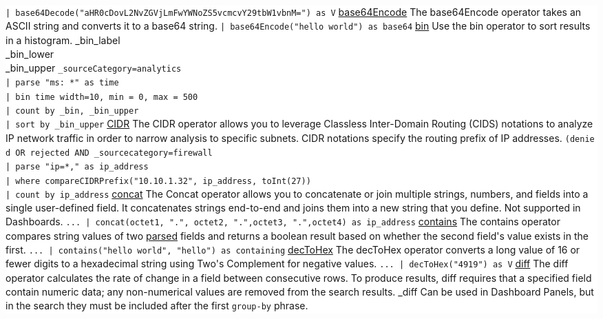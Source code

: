    <td></td>
   <td></td>
   <td><code>| base64Decode("aHR0cDovL2NvZGVjLmFwYWNoZS5vcmcvY29tbW1vbnM=") as V</code></td>
  </tr>
  <tr>
   <td><a href="/docs/search/search-query-language/search-operators/base64encode">base64Encode</a></td>
   <td>The base64Encode operator takes an ASCII string and converts it to a base64 string.</td>
   <td></td>
   <td></td>
   <td><code>| base64Encode("hello world") as base64</code></td>
  </tr>
  <tr>
   <td><a href="/docs/search/search-query-language/search-operators/bin">bin</a></td>
   <td>Use the bin operator to sort results in a histogram.</td>
   <td>_bin_label<br/>_bin_lower<br/>_bin_upper</td>
   <td></td>
   <td><code>_sourceCategory=analytics<br/>| parse "ms: *" as time<br/>| bin time width=10, min = 0, max = 500<br/>| count by _bin, _bin_upper<br/>| sort by _bin_upper</code></td>
  </tr>
  <tr>
   <td><a href="/docs/search/search-query-language/search-operators/cidr">CIDR</a></td>
   <td>The CIDR operator allows you to leverage Classless Inter-Domain Routing (CIDS) notations to analyze IP network traffic in order to narrow analysis to specific subnets. CIDR notations specify the routing prefix of IP addresses.</td>
   <td></td>
   <td></td>
   <td><code>(denied OR rejected AND _sourcecategory=firewall <br/>| parse "ip=*," as ip_address<br/>| where compareCIDRPrefix("10.10.1.32", ip_address, toInt(27)) <br/>| count by ip_address</code></td>
  </tr>
  <tr>
   <td><a href="/docs/search/search-query-language/search-operators/concat">concat</a></td>
   <td>The Concat operator allows you to concatenate or join multiple strings, numbers, and fields into a single user-defined field. It concatenates strings end-to-end and joins them into a new string that you define.</td>
   <td></td>
   <td>Not supported in Dashboards.</td>
   <td><code>... | concat(octet1, ".", octet2, ".",octet3, ".",octet4) as ip_address</code></td>
  </tr>
  <tr>
   <td><a href="/docs/search/search-query-language/search-operators/contains">contains</a></td>
   <td>The contains operator compares string values of two <a href="/docs/search/search-query-language/search-operators/contains">parsed</a> fields and returns a boolean result based on whether the second field's value exists in the first.</td>
   <td></td>
   <td></td>
   <td><code>... | contains("hello world", "hello") as containing</code></td>
  </tr>
  <tr>
   <td><a href="/docs/search/search-query-language/search-operators/dectohex">decToHex</a></td>
   <td>The decToHex operator converts a long value of 16 or fewer digits to a hexadecimal string using Two's Complement for negative values.</td>
   <td></td>
   <td></td>
   <td><code>... | decToHex("4919") as V</code></td>
  </tr>
  <tr>
   <td><a href="/docs/search/search-query-language/search-operators/diff">diff</a></td>
   <td>The diff operator calculates the rate of change in a field between consecutive rows. To produce results, diff requires that a specified field contain numeric data; any non-numerical values are removed from the search results.</td>
   <td>_diff</td>
   <td>Can be used in Dashboard Panels, but in the search they must be included after the first <code>group-by</code> phrase.</td>